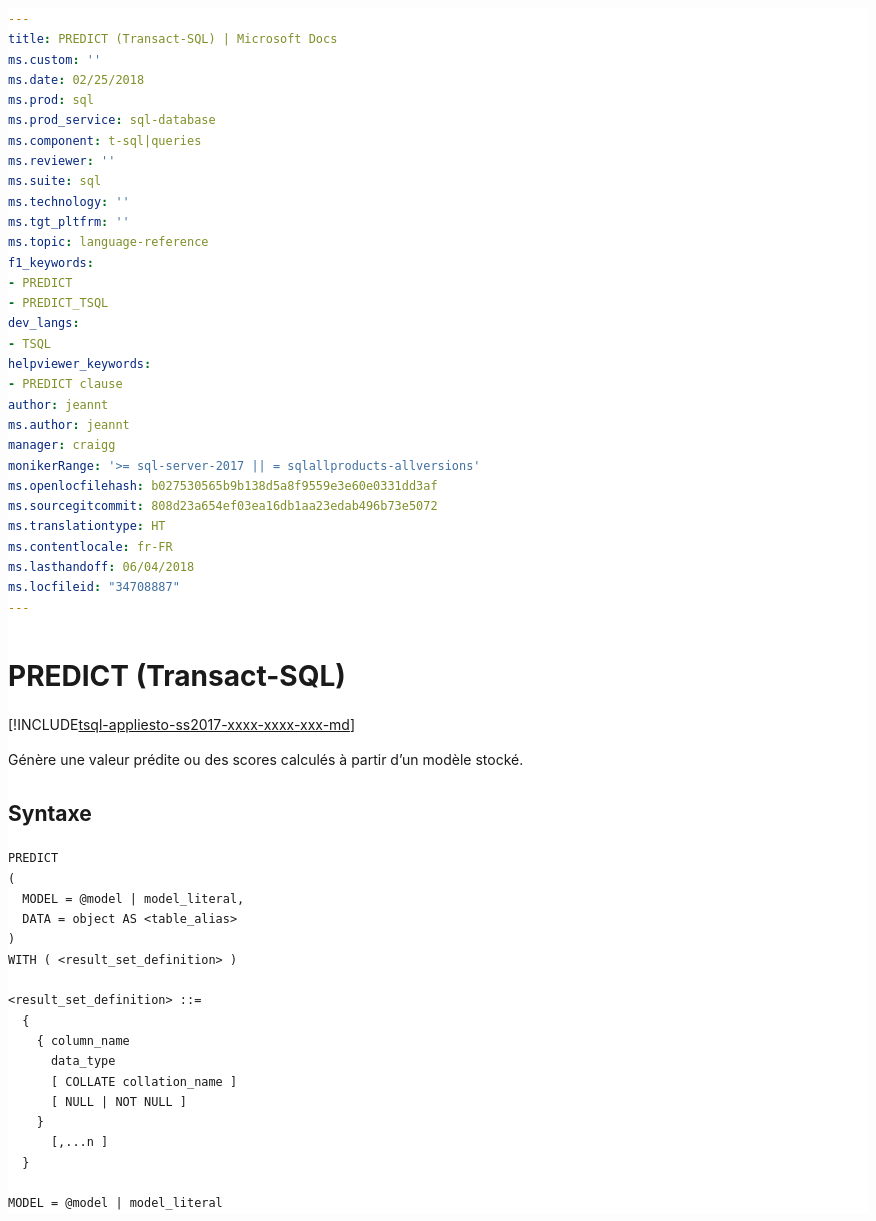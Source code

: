 ```yaml
---
title: PREDICT (Transact-SQL) | Microsoft Docs
ms.custom: ''
ms.date: 02/25/2018
ms.prod: sql
ms.prod_service: sql-database
ms.component: t-sql|queries
ms.reviewer: ''
ms.suite: sql
ms.technology: ''
ms.tgt_pltfrm: ''
ms.topic: language-reference
f1_keywords:
- PREDICT
- PREDICT_TSQL
dev_langs:
- TSQL
helpviewer_keywords:
- PREDICT clause
author: jeannt
ms.author: jeannt
manager: craigg
monikerRange: '>= sql-server-2017 || = sqlallproducts-allversions'
ms.openlocfilehash: b027530565b9b138d5a8f9559e3e60e0331dd3af
ms.sourcegitcommit: 808d23a654ef03ea16db1aa23edab496b73e5072
ms.translationtype: HT
ms.contentlocale: fr-FR
ms.lasthandoff: 06/04/2018
ms.locfileid: "34708887"
---
```

# <a name="predict-transact-sql"></a>PREDICT (Transact-SQL)  
[!INCLUDE[tsql-appliesto-ss2017-xxxx-xxxx-xxx-md](../../includes/tsql-appliesto-ss2017-xxxx-xxxx-xxx-md.md)]

Génère une valeur prédite ou des scores calculés à partir d’un modèle stocké.  

## <a name="syntax"></a>Syntaxe

```
PREDICT  
(  
  MODEL = @model | model_literal,  
  DATA = object AS <table_alias>  
)  
WITH ( <result_set_definition> )  

<result_set_definition> ::=  
  {  
    { column_name  
      data_type  
      [ COLLATE collation_name ]  
      [ NULL | NOT NULL ]  
    }  
      [,...n ]  
  }  

MODEL = @model | model_literal  
```
